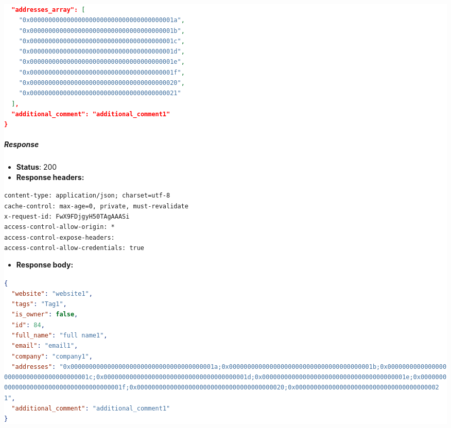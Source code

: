 ```json
  "addresses_array": [
    "0x000000000000000000000000000000000000001a",
    "0x000000000000000000000000000000000000001b",
    "0x000000000000000000000000000000000000001c",
    "0x000000000000000000000000000000000000001d",
    "0x000000000000000000000000000000000000001e",
    "0x000000000000000000000000000000000000001f",
    "0x0000000000000000000000000000000000000020",
    "0x0000000000000000000000000000000000000021"
  ],
  "additional_comment": "additional_comment1"
}
```

##### Response
* __Status__: 200
* __Response headers:__
```
content-type: application/json; charset=utf-8
cache-control: max-age=0, private, must-revalidate
x-request-id: FwX9FDjgyH50TAgAAASi
access-control-allow-origin: *
access-control-expose-headers: 
access-control-allow-credentials: true
```
* __Response body:__
```json
{
  "website": "website1",
  "tags": "Tag1",
  "is_owner": false,
  "id": 84,
  "full_name": "full name1",
  "email": "email1",
  "company": "company1",
  "addresses": "0x000000000000000000000000000000000000001a;0x000000000000000000000000000000000000001b;0x000000000000000000000000000000000000001c;0x000000000000000000000000000000000000001d;0x000000000000000000000000000000000000001e;0x000000000000000000000000000000000000001f;0x0000000000000000000000000000000000000020;0x0000000000000000000000000000000000000021",
  "additional_comment": "additional_comment1"
}
```


